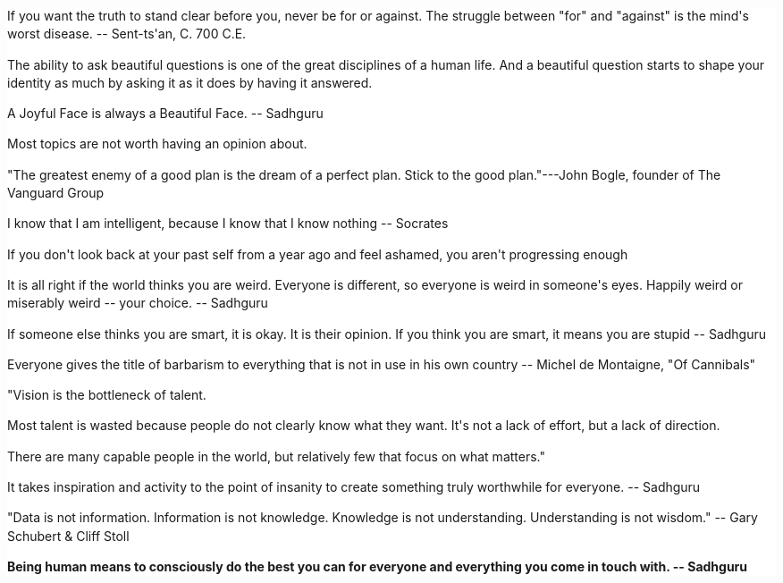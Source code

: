 

If you want the truth to stand clear before you, never be for or against. The struggle between "for" and "against" is the mind's worst disease. -- Sent-ts'an, C. 700 C.E.



The ability to ask beautiful questions is one of the great disciplines of a human life. And a beautiful question starts to shape your identity as much by asking it as it does by having it answered.



A Joyful Face is always a Beautiful Face. -- Sadhguru



Most topics are not worth having an opinion about.



"The greatest enemy of a good plan is the dream of a perfect plan. Stick to the good plan."---John Bogle, founder of The Vanguard Group



I know that I am intelligent, because I know that I know nothing -- Socrates



If you don't look back at your past self from a year ago and feel ashamed, you aren't progressing enough



It is all right if the world thinks you are weird. Everyone is different, so everyone is weird in someone's eyes. Happily weird or miserably weird -- your choice. -- Sadhguru



If someone else thinks you are smart, it is okay. It is their opinion. If you think you are smart, it means you are stupid -- Sadhguru



Everyone gives the title of barbarism to everything that is not in use in his own country -- Michel de Montaigne, "Of Cannibals"



"Vision is the bottleneck of talent.

Most talent is wasted because people do not clearly know what they want. It's not a lack of effort, but a lack of direction.

There are many capable people in the world, but relatively few that focus on what matters."



It takes inspiration and activity to the point of insanity to create something truly worthwhile for everyone. -- Sadhguru



"Data is not information. Information is not knowledge. Knowledge is not understanding. Understanding is not wisdom." -- Gary Schubert & Cliff Stoll



**Being human means to consciously do the best you can for everyone and everything you come in touch with. -- Sadhguru**
